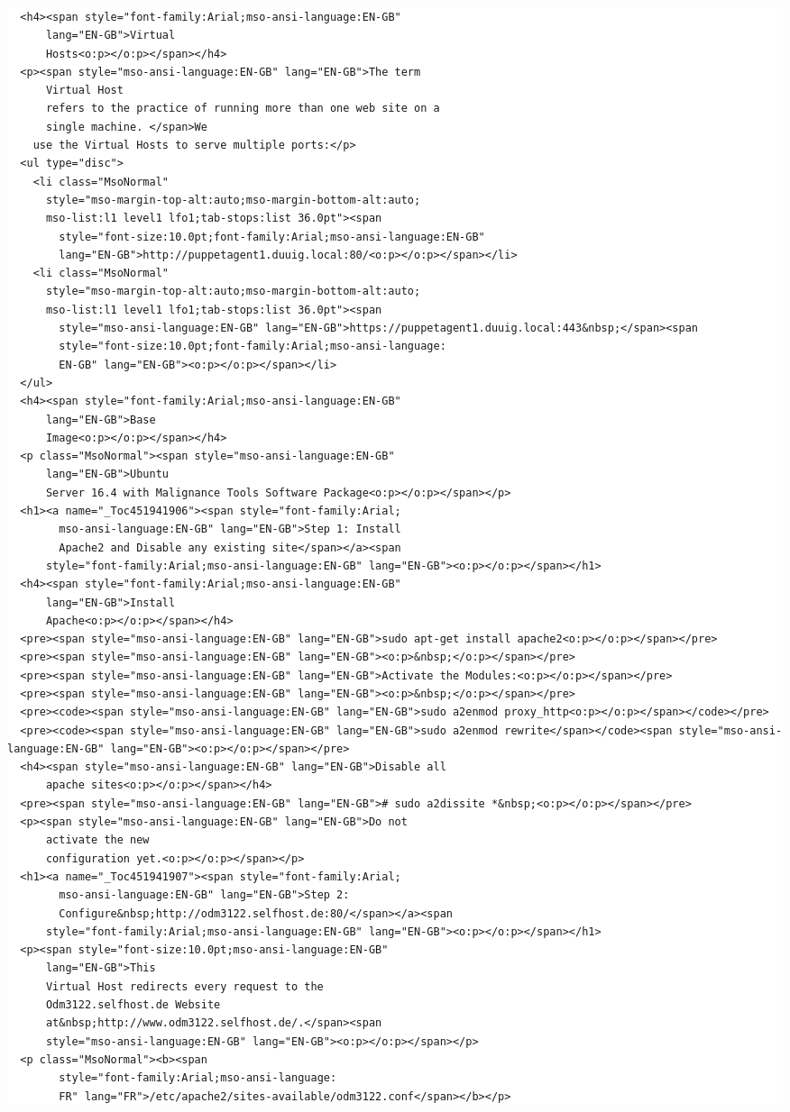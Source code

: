       <h4><span style="font-family:Arial;mso-ansi-language:EN-GB"
          lang="EN-GB">Virtual
          Hosts<o:p></o:p></span></h4>
      <p><span style="mso-ansi-language:EN-GB" lang="EN-GB">The term
          Virtual Host
          refers to the practice of running more than one web site on a
          single machine. </span>We
        use the Virtual Hosts to serve multiple ports:</p>
      <ul type="disc">
        <li class="MsoNormal"
          style="mso-margin-top-alt:auto;mso-margin-bottom-alt:auto;
          mso-list:l1 level1 lfo1;tab-stops:list 36.0pt"><span
            style="font-size:10.0pt;font-family:Arial;mso-ansi-language:EN-GB"
            lang="EN-GB">http://puppetagent1.duuig.local:80/<o:p></o:p></span></li>
        <li class="MsoNormal"
          style="mso-margin-top-alt:auto;mso-margin-bottom-alt:auto;
          mso-list:l1 level1 lfo1;tab-stops:list 36.0pt"><span
            style="mso-ansi-language:EN-GB" lang="EN-GB">https://puppetagent1.duuig.local:443&nbsp;</span><span
            style="font-size:10.0pt;font-family:Arial;mso-ansi-language:
            EN-GB" lang="EN-GB"><o:p></o:p></span></li>
      </ul>
      <h4><span style="font-family:Arial;mso-ansi-language:EN-GB"
          lang="EN-GB">Base
          Image<o:p></o:p></span></h4>
      <p class="MsoNormal"><span style="mso-ansi-language:EN-GB"
          lang="EN-GB">Ubuntu
          Server 16.4 with Malignance Tools Software Package<o:p></o:p></span></p>
      <h1><a name="_Toc451941906"><span style="font-family:Arial;
            mso-ansi-language:EN-GB" lang="EN-GB">Step 1: Install
            Apache2 and Disable any existing site</span></a><span
          style="font-family:Arial;mso-ansi-language:EN-GB" lang="EN-GB"><o:p></o:p></span></h1>
      <h4><span style="font-family:Arial;mso-ansi-language:EN-GB"
          lang="EN-GB">Install
          Apache<o:p></o:p></span></h4>
      <pre><span style="mso-ansi-language:EN-GB" lang="EN-GB">sudo apt-get install apache2<o:p></o:p></span></pre>
      <pre><span style="mso-ansi-language:EN-GB" lang="EN-GB"><o:p>&nbsp;</o:p></span></pre>
      <pre><span style="mso-ansi-language:EN-GB" lang="EN-GB">Activate the Modules:<o:p></o:p></span></pre>
      <pre><span style="mso-ansi-language:EN-GB" lang="EN-GB"><o:p>&nbsp;</o:p></span></pre>
      <pre><code><span style="mso-ansi-language:EN-GB" lang="EN-GB">sudo a2enmod proxy_http<o:p></o:p></span></code></pre>
      <pre><code><span style="mso-ansi-language:EN-GB" lang="EN-GB">sudo a2enmod rewrite</span></code><span style="mso-ansi-language:EN-GB" lang="EN-GB"><o:p></o:p></span></pre>
      <h4><span style="mso-ansi-language:EN-GB" lang="EN-GB">Disable all
          apache sites<o:p></o:p></span></h4>
      <pre><span style="mso-ansi-language:EN-GB" lang="EN-GB"># sudo a2dissite *&nbsp;<o:p></o:p></span></pre>
      <p><span style="mso-ansi-language:EN-GB" lang="EN-GB">Do not
          activate the new
          configuration yet.<o:p></o:p></span></p>
      <h1><a name="_Toc451941907"><span style="font-family:Arial;
            mso-ansi-language:EN-GB" lang="EN-GB">Step 2:
            Configure&nbsp;http://odm3122.selfhost.de:80/</span></a><span
          style="font-family:Arial;mso-ansi-language:EN-GB" lang="EN-GB"><o:p></o:p></span></h1>
      <p><span style="font-size:10.0pt;mso-ansi-language:EN-GB"
          lang="EN-GB">This
          Virtual Host redirects every request to the
          Odm3122.selfhost.de Website
          at&nbsp;http://www.odm3122.selfhost.de/.</span><span
          style="mso-ansi-language:EN-GB" lang="EN-GB"><o:p></o:p></span></p>
      <p class="MsoNormal"><b><span
            style="font-family:Arial;mso-ansi-language:
            FR" lang="FR">/etc/apache2/sites-available/odm3122.conf</span></b></p>